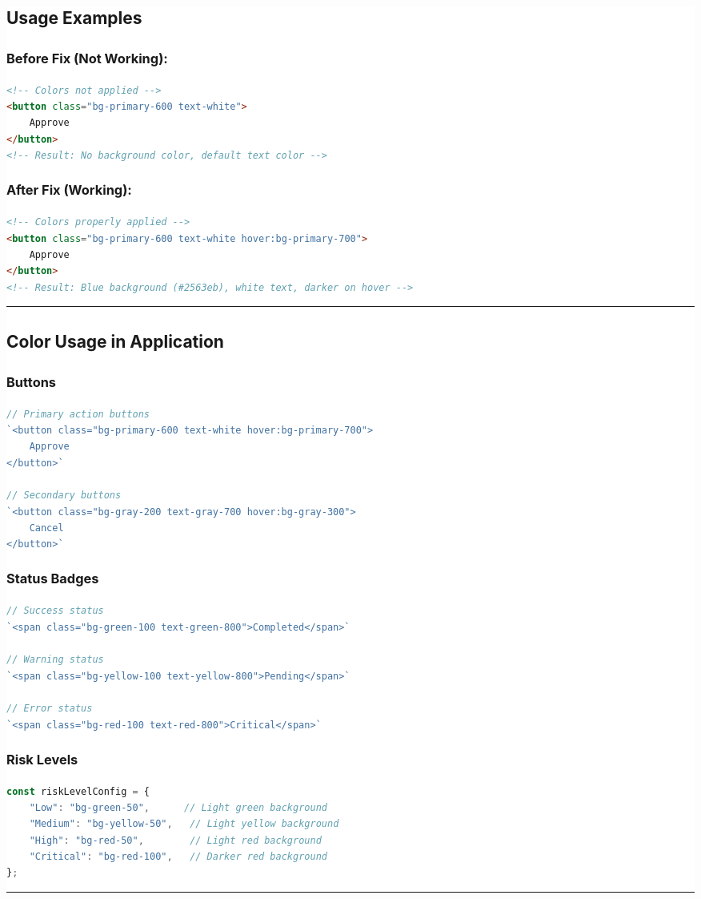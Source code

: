 
## Usage Examples

### Before Fix (Not Working):
```html
<!-- Colors not applied -->
<button class="bg-primary-600 text-white">
    Approve
</button>
<!-- Result: No background color, default text color -->
```

### After Fix (Working):
```html
<!-- Colors properly applied -->
<button class="bg-primary-600 text-white hover:bg-primary-700">
    Approve
</button>
<!-- Result: Blue background (#2563eb), white text, darker on hover -->
```

---

## Color Usage in Application

### Buttons
```javascript
// Primary action buttons
`<button class="bg-primary-600 text-white hover:bg-primary-700">
    Approve
</button>`

// Secondary buttons
`<button class="bg-gray-200 text-gray-700 hover:bg-gray-300">
    Cancel
</button>`
```

### Status Badges
```javascript
// Success status
`<span class="bg-green-100 text-green-800">Completed</span>`

// Warning status
`<span class="bg-yellow-100 text-yellow-800">Pending</span>`

// Error status
`<span class="bg-red-100 text-red-800">Critical</span>`
```

### Risk Levels
```javascript
const riskLevelConfig = {
    "Low": "bg-green-50",      // Light green background
    "Medium": "bg-yellow-50",   // Light yellow background
    "High": "bg-red-50",        // Light red background
    "Critical": "bg-red-100",   // Darker red background
};
```

---